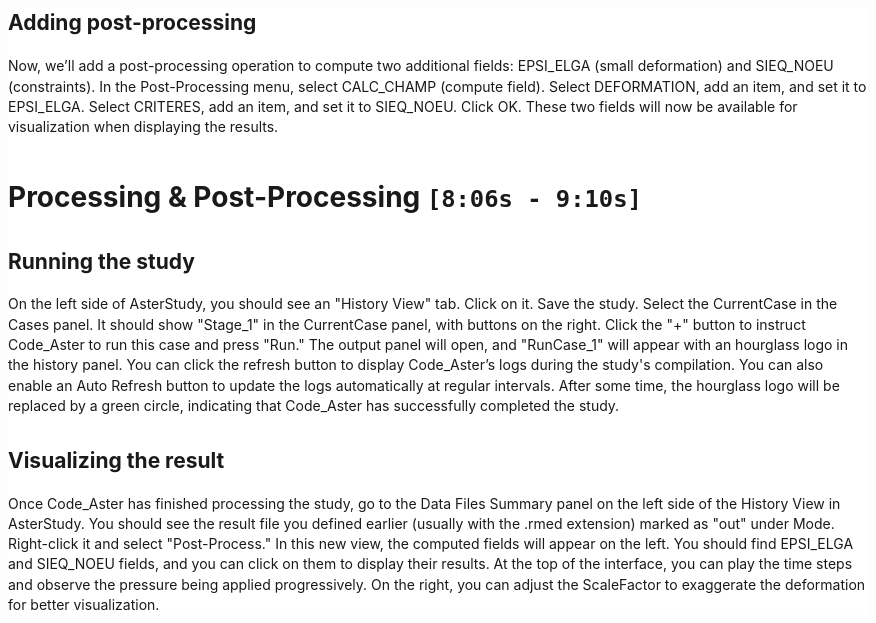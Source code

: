 ## Adding post-processing

Now, we’ll add a post-processing operation to compute two additional fields: EPSI_ELGA (small deformation) and SIEQ_NOEU (constraints). In the Post-Processing menu, select CALC_CHAMP (compute field). Select DEFORMATION, add an item, and set it to EPSI_ELGA. Select CRITERES, add an item, and set it to SIEQ_NOEU. Click OK. These two fields will now be available for visualization when displaying the results.


# Processing & Post-Processing `[8:06s - 9:10s]`

## Running the study

On the left side of AsterStudy, you should see an "History View" tab. Click on it. Save the study. Select the CurrentCase in the Cases panel. It should show "Stage_1" in the CurrentCase panel, with buttons on the right. Click the "+" button to instruct Code_Aster to run this case and press "Run." The output panel will open, and "RunCase_1" will appear with an hourglass logo in the history panel. You can click the refresh button to display Code_Aster’s logs during the study's compilation. You can also enable an Auto Refresh button to update the logs automatically at regular intervals. After some time, the hourglass logo will be replaced by a green circle, indicating that Code_Aster has successfully completed the study.

## Visualizing the result

Once Code_Aster has finished processing the study, go to the Data Files Summary panel on the left side of the History View in AsterStudy. You should see the result file you defined earlier (usually with the .rmed extension) marked as "out" under Mode. Right-click it and select "Post-Process." In this new view, the computed fields will appear on the left. You should find EPSI_ELGA and SIEQ_NOEU fields, and you can click on them to display their results. At the top of the interface, you can play the time steps and observe the pressure being applied progressively. On the right, you can adjust the ScaleFactor to exaggerate the deformation for better visualization.
